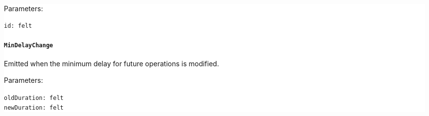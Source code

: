 Parameters:

```cairo
id: felt
```

#### `MinDelayChange`

Emitted when the minimum delay for future operations is modified.

Parameters:

```cairo
oldDuration: felt
newDuration: felt
```
